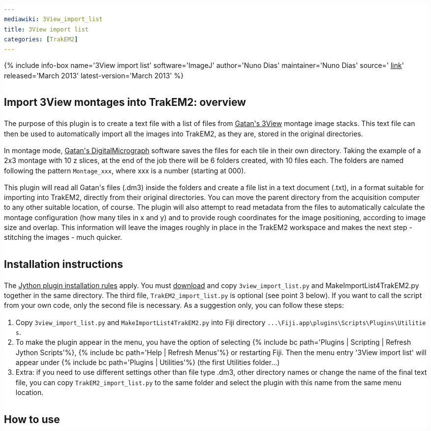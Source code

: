 ```yaml
---
mediawiki: 3View_import_list
title: 3View import list
categories: [TrakEM2]
---
```


{% include info-box name='3View import list' software='ImageJ' author='Nuno Dias' maintainer='Nuno Dias' source=' [link](https://dl.dropboxusercontent.com/u/5200940/3view_import_list.zip)' released='March 2013' latest-version='March 2013' %}

## Import 3View montages into TrakEM2: overview

The purpose of this plugin is to create a text file with a list of files from [Gatan's 3View](http://www.gatan.com/products/sem_products/products/3View_landing.php) montage image stacks. This text file can then be used to automatically import all the images into TrakEM2, as they are, stored in the original directories.

In montage mode, [Gatan's DigitalMicrograph](http://www.gatan.com/software/) software saves the files for each tile in their own directory. Taking the example of a 2x3 montage with 10 z slices, at the end of the job there will be 6 folders created, with 10 files each. The folders are named following the pattern `Montage_xxx`, where xxx is a number (starting at 000).

This plugin will read all Gatan's files (.dm3) inside the folders and create a file list in a text document (.txt), in a format suitable for importing into TrakEM2, directly from their original directories. You can move the parent directory from the acquisition computer to any other suitable location, of course. The plugin will also attempt to read metadata from the files to automatically calculate the montage configuration (how many tiles in x and y) and to provide rough coordinates for the image positioning, according to image size and overlap. This information will leave the images roughly in place in the TrakEM2 workspace and makes the next step - stitching the images - much quicker.

## Installation instructions

The [Jython plugin installation rules](https://fiji.sc/Jython_Scripting#using-a-jython-script-as-a-plugin) apply. You must [download](https://dl.dropboxusercontent.com/u/5200940/3view_import_list.zip) and copy `3view_import_list.py` and MakeImportList4TrakEM2.py together in the same directory. The third file, `TrakEM2_import_list.py` is optional (see point 3 below). If you want to call the script from your own code, only the second file is necessary. As a suggestion only, you can follow these steps:

1.  Copy `3view_import_list.py` and `MakeImportList4TrakEM2.py` into Fiji directory `...\Fiji.app\plugins\Scripts\Plugins\Utilities`.
2.  To make the plugin appear in the menu, you have the option of selecting {% include bc path='Plugins | Scripting | Refresh Jython Scripts'%}, {% include bc path='Help | Refresh Menus'%} or restarting Fiji. Then the menu entry '3View import list' will appear under {% include bc path='Plugins | Utilities'%} (the first Utilities folder...)
3.  Extra: if you need to use different settings other than file type .dm3, other directory names or change the name of the final text file, you can copy `TrakEM2_import_list.py` to the same folder and select the plugin with this name from the same menu location.

## How to use
